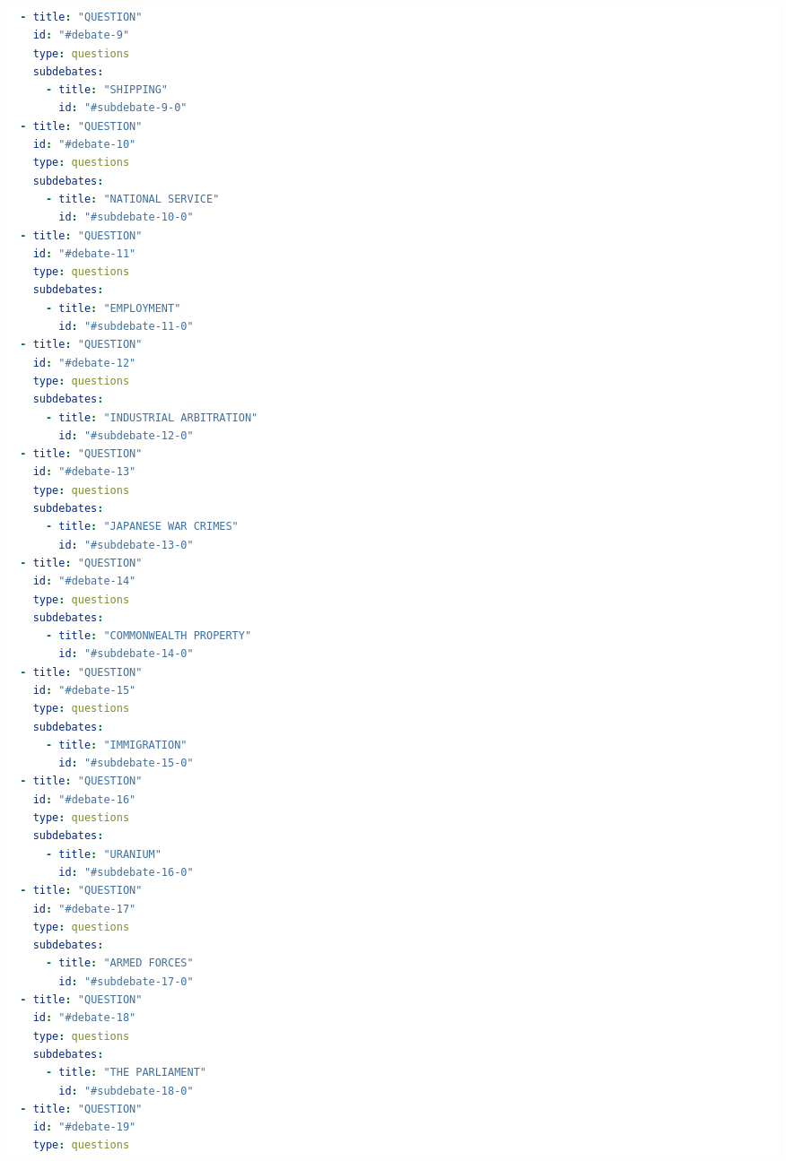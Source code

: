 ```yaml
  - title: "QUESTION"
    id: "#debate-9"
    type: questions
    subdebates:
      - title: "SHIPPING"
        id: "#subdebate-9-0"
  - title: "QUESTION"
    id: "#debate-10"
    type: questions
    subdebates:
      - title: "NATIONAL SERVICE"
        id: "#subdebate-10-0"
  - title: "QUESTION"
    id: "#debate-11"
    type: questions
    subdebates:
      - title: "EMPLOYMENT"
        id: "#subdebate-11-0"
  - title: "QUESTION"
    id: "#debate-12"
    type: questions
    subdebates:
      - title: "INDUSTRIAL ARBITRATION"
        id: "#subdebate-12-0"
  - title: "QUESTION"
    id: "#debate-13"
    type: questions
    subdebates:
      - title: "JAPANESE WAR CRIMES"
        id: "#subdebate-13-0"
  - title: "QUESTION"
    id: "#debate-14"
    type: questions
    subdebates:
      - title: "COMMONWEALTH PROPERTY"
        id: "#subdebate-14-0"
  - title: "QUESTION"
    id: "#debate-15"
    type: questions
    subdebates:
      - title: "IMMIGRATION"
        id: "#subdebate-15-0"
  - title: "QUESTION"
    id: "#debate-16"
    type: questions
    subdebates:
      - title: "URANIUM"
        id: "#subdebate-16-0"
  - title: "QUESTION"
    id: "#debate-17"
    type: questions
    subdebates:
      - title: "ARMED FORCES"
        id: "#subdebate-17-0"
  - title: "QUESTION"
    id: "#debate-18"
    type: questions
    subdebates:
      - title: "THE PARLIAMENT"
        id: "#subdebate-18-0"
  - title: "QUESTION"
    id: "#debate-19"
    type: questions
```